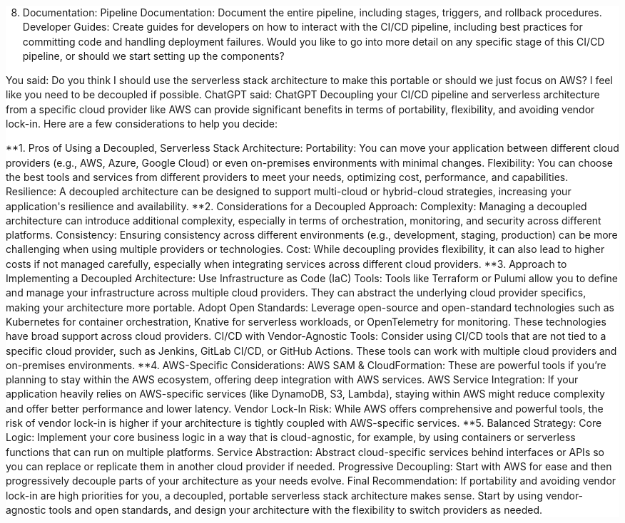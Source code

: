 8. Documentation:
Pipeline Documentation: Document the entire pipeline, including stages, triggers, and rollback procedures.
Developer Guides: Create guides for developers on how to interact with the CI/CD pipeline, including best practices for committing code and handling deployment failures.
Would you like to go into more detail on any specific stage of this CI/CD pipeline, or should we start setting up the components?





You said:
Do you think I should use the serverless stack architecture to make this portable or should we just focus on AWS? I feel like you need to be decoupled if possible.
ChatGPT said:
ChatGPT
Decoupling your CI/CD pipeline and serverless architecture from a specific cloud provider like AWS can provide significant benefits in terms of portability, flexibility, and avoiding vendor lock-in. Here are a few considerations to help you decide:

**1. Pros of Using a Decoupled, Serverless Stack Architecture:
Portability: You can move your application between different cloud providers (e.g., AWS, Azure, Google Cloud) or even on-premises environments with minimal changes.
Flexibility: You can choose the best tools and services from different providers to meet your needs, optimizing cost, performance, and capabilities.
Resilience: A decoupled architecture can be designed to support multi-cloud or hybrid-cloud strategies, increasing your application's resilience and availability.
**2. Considerations for a Decoupled Approach:
Complexity: Managing a decoupled architecture can introduce additional complexity, especially in terms of orchestration, monitoring, and security across different platforms.
Consistency: Ensuring consistency across different environments (e.g., development, staging, production) can be more challenging when using multiple providers or technologies.
Cost: While decoupling provides flexibility, it can also lead to higher costs if not managed carefully, especially when integrating services across different cloud providers.
**3. Approach to Implementing a Decoupled Architecture:
Use Infrastructure as Code (IaC) Tools: Tools like Terraform or Pulumi allow you to define and manage your infrastructure across multiple cloud providers. They can abstract the underlying cloud provider specifics, making your architecture more portable.
Adopt Open Standards: Leverage open-source and open-standard technologies such as Kubernetes for container orchestration, Knative for serverless workloads, or OpenTelemetry for monitoring. These technologies have broad support across cloud providers.
CI/CD with Vendor-Agnostic Tools: Consider using CI/CD tools that are not tied to a specific cloud provider, such as Jenkins, GitLab CI/CD, or GitHub Actions. These tools can work with multiple cloud providers and on-premises environments.
**4. AWS-Specific Considerations:
AWS SAM & CloudFormation: These are powerful tools if you’re planning to stay within the AWS ecosystem, offering deep integration with AWS services.
AWS Service Integration: If your application heavily relies on AWS-specific services (like DynamoDB, S3, Lambda), staying within AWS might reduce complexity and offer better performance and lower latency.
Vendor Lock-In Risk: While AWS offers comprehensive and powerful tools, the risk of vendor lock-in is higher if your architecture is tightly coupled with AWS-specific services.
**5. Balanced Strategy:
Core Logic: Implement your core business logic in a way that is cloud-agnostic, for example, by using containers or serverless functions that can run on multiple platforms.
Service Abstraction: Abstract cloud-specific services behind interfaces or APIs so you can replace or replicate them in another cloud provider if needed.
Progressive Decoupling: Start with AWS for ease and then progressively decouple parts of your architecture as your needs evolve.
Final Recommendation:
If portability and avoiding vendor lock-in are high priorities for you, a decoupled, portable serverless stack architecture makes sense. Start by using vendor-agnostic tools and open standards, and design your architecture with the flexibility to switch providers as needed.
